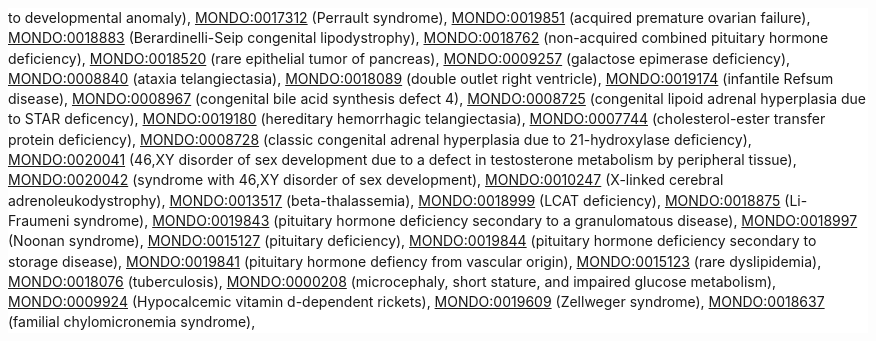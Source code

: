 to developmental anomaly), [MONDO:0017312](http://purl.obolibrary.org/obo/MONDO_0017312) (Perrault syndrome), [MONDO:0019851](http://purl.obolibrary.org/obo/MONDO_0019851) (acquired premature ovarian failure), [MONDO:0018883](http://purl.obolibrary.org/obo/MONDO_0018883) (Berardinelli-Seip congenital lipodystrophy), [MONDO:0018762](http://purl.obolibrary.org/obo/MONDO_0018762) (non-acquired combined pituitary hormone deficiency), [MONDO:0018520](http://purl.obolibrary.org/obo/MONDO_0018520) (rare epithelial tumor of pancreas), [MONDO:0009257](http://purl.obolibrary.org/obo/MONDO_0009257) (galactose epimerase deficiency), [MONDO:0008840](http://purl.obolibrary.org/obo/MONDO_0008840) (ataxia telangiectasia), [MONDO:0018089](http://purl.obolibrary.org/obo/MONDO_0018089) (double outlet right ventricle), [MONDO:0019174](http://purl.obolibrary.org/obo/MONDO_0019174) (infantile Refsum disease), [MONDO:0008967](http://purl.obolibrary.org/obo/MONDO_0008967) (congenital bile acid synthesis defect 4), [MONDO:0008725](http://purl.obolibrary.org/obo/MONDO_0008725) (congenital lipoid adrenal hyperplasia due to STAR deficency), [MONDO:0019180](http://purl.obolibrary.org/obo/MONDO_0019180) (hereditary hemorrhagic telangiectasia), [MONDO:0007744](http://purl.obolibrary.org/obo/MONDO_0007744) (cholesterol-ester transfer protein deficiency), [MONDO:0008728](http://purl.obolibrary.org/obo/MONDO_0008728) (classic congenital adrenal hyperplasia due to 21-hydroxylase deficiency), [MONDO:0020041](http://purl.obolibrary.org/obo/MONDO_0020041) (46,XY disorder of sex development due to a defect in testosterone metabolism by peripheral tissue), [MONDO:0020042](http://purl.obolibrary.org/obo/MONDO_0020042) (syndrome with 46,XY disorder of sex development), [MONDO:0010247](http://purl.obolibrary.org/obo/MONDO_0010247) (X-linked cerebral adrenoleukodystrophy), [MONDO:0013517](http://purl.obolibrary.org/obo/MONDO_0013517) (beta-thalassemia), [MONDO:0018999](http://purl.obolibrary.org/obo/MONDO_0018999) (LCAT deficiency), [MONDO:0018875](http://purl.obolibrary.org/obo/MONDO_0018875) (Li-Fraumeni syndrome), [MONDO:0019843](http://purl.obolibrary.org/obo/MONDO_0019843) (pituitary hormone deficiency secondary to a granulomatous disease), [MONDO:0018997](http://purl.obolibrary.org/obo/MONDO_0018997) (Noonan syndrome), [MONDO:0015127](http://purl.obolibrary.org/obo/MONDO_0015127) (pituitary deficiency), [MONDO:0019844](http://purl.obolibrary.org/obo/MONDO_0019844) (pituitary hormone deficiency secondary to storage disease), [MONDO:0019841](http://purl.obolibrary.org/obo/MONDO_0019841) (pituitary hormone defiency from vascular origin), [MONDO:0015123](http://purl.obolibrary.org/obo/MONDO_0015123) (rare dyslipidemia), [MONDO:0018076](http://purl.obolibrary.org/obo/MONDO_0018076) (tuberculosis), [MONDO:0000208](http://purl.obolibrary.org/obo/MONDO_0000208) (microcephaly, short stature, and impaired glucose metabolism), [MONDO:0009924](http://purl.obolibrary.org/obo/MONDO_0009924) (Hypocalcemic vitamin d-dependent rickets), [MONDO:0019609](http://purl.obolibrary.org/obo/MONDO_0019609) (Zellweger syndrome), [MONDO:0018637](http://purl.obolibrary.org/obo/MONDO_0018637) (familial chylomicronemia syndrome), 
